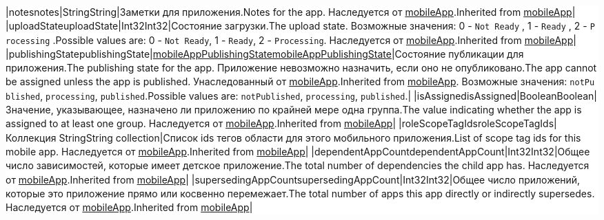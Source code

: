 |<span data-ttu-id="0dbcb-180">notes</span><span class="sxs-lookup"><span data-stu-id="0dbcb-180">notes</span></span>|<span data-ttu-id="0dbcb-181">String</span><span class="sxs-lookup"><span data-stu-id="0dbcb-181">String</span></span>|<span data-ttu-id="0dbcb-182">Заметки для приложения.</span><span class="sxs-lookup"><span data-stu-id="0dbcb-182">Notes for the app.</span></span> <span data-ttu-id="0dbcb-183">Наследуется от [mobileApp](../resources/intune-shared-mobileapp.md).</span><span class="sxs-lookup"><span data-stu-id="0dbcb-183">Inherited from [mobileApp](../resources/intune-shared-mobileapp.md)</span></span>|
|<span data-ttu-id="0dbcb-184">uploadState</span><span class="sxs-lookup"><span data-stu-id="0dbcb-184">uploadState</span></span>|<span data-ttu-id="0dbcb-185">Int32</span><span class="sxs-lookup"><span data-stu-id="0dbcb-185">Int32</span></span>|<span data-ttu-id="0dbcb-186">Состояние загрузки.</span><span class="sxs-lookup"><span data-stu-id="0dbcb-186">The upload state.</span></span> <span data-ttu-id="0dbcb-187">Возможные значения: 0 - `Not Ready` , 1 - `Ready` , 2 - `Processing` .</span><span class="sxs-lookup"><span data-stu-id="0dbcb-187">Possible values are: 0 - `Not Ready`, 1 - `Ready`, 2 - `Processing`.</span></span> <span data-ttu-id="0dbcb-188">Наследуется от [mobileApp](../resources/intune-shared-mobileapp.md).</span><span class="sxs-lookup"><span data-stu-id="0dbcb-188">Inherited from [mobileApp](../resources/intune-shared-mobileapp.md)</span></span>|
|<span data-ttu-id="0dbcb-189">publishingState</span><span class="sxs-lookup"><span data-stu-id="0dbcb-189">publishingState</span></span>|[<span data-ttu-id="0dbcb-190">mobileAppPublishingState</span><span class="sxs-lookup"><span data-stu-id="0dbcb-190">mobileAppPublishingState</span></span>](../resources/intune-apps-mobileapppublishingstate.md)|<span data-ttu-id="0dbcb-191">Состояние публикации для приложения.</span><span class="sxs-lookup"><span data-stu-id="0dbcb-191">The publishing state for the app.</span></span> <span data-ttu-id="0dbcb-192">Приложение невозможно назначить, если оно не опубликовано.</span><span class="sxs-lookup"><span data-stu-id="0dbcb-192">The app cannot be assigned unless the app is published.</span></span> <span data-ttu-id="0dbcb-193">Унаследованный от [mobileApp](../resources/intune-shared-mobileapp.md).</span><span class="sxs-lookup"><span data-stu-id="0dbcb-193">Inherited from [mobileApp](../resources/intune-shared-mobileapp.md).</span></span> <span data-ttu-id="0dbcb-194">Возможные значения: `notPublished`, `processing`, `published`.</span><span class="sxs-lookup"><span data-stu-id="0dbcb-194">Possible values are: `notPublished`, `processing`, `published`.</span></span>|
|<span data-ttu-id="0dbcb-195">isAssigned</span><span class="sxs-lookup"><span data-stu-id="0dbcb-195">isAssigned</span></span>|<span data-ttu-id="0dbcb-196">Boolean</span><span class="sxs-lookup"><span data-stu-id="0dbcb-196">Boolean</span></span>|<span data-ttu-id="0dbcb-197">Значение, указывающее, назначено ли приложению по крайней мере одна группа.</span><span class="sxs-lookup"><span data-stu-id="0dbcb-197">The value indicating whether the app is assigned to at least one group.</span></span> <span data-ttu-id="0dbcb-198">Наследуется от [mobileApp](../resources/intune-shared-mobileapp.md).</span><span class="sxs-lookup"><span data-stu-id="0dbcb-198">Inherited from [mobileApp](../resources/intune-shared-mobileapp.md)</span></span>|
|<span data-ttu-id="0dbcb-199">roleScopeTagIds</span><span class="sxs-lookup"><span data-stu-id="0dbcb-199">roleScopeTagIds</span></span>|<span data-ttu-id="0dbcb-200">Коллекция String</span><span class="sxs-lookup"><span data-stu-id="0dbcb-200">String collection</span></span>|<span data-ttu-id="0dbcb-201">Список ids тегов области для этого мобильного приложения.</span><span class="sxs-lookup"><span data-stu-id="0dbcb-201">List of scope tag ids for this mobile app.</span></span> <span data-ttu-id="0dbcb-202">Наследуется от [mobileApp](../resources/intune-shared-mobileapp.md).</span><span class="sxs-lookup"><span data-stu-id="0dbcb-202">Inherited from [mobileApp](../resources/intune-shared-mobileapp.md)</span></span>|
|<span data-ttu-id="0dbcb-203">dependentAppCount</span><span class="sxs-lookup"><span data-stu-id="0dbcb-203">dependentAppCount</span></span>|<span data-ttu-id="0dbcb-204">Int32</span><span class="sxs-lookup"><span data-stu-id="0dbcb-204">Int32</span></span>|<span data-ttu-id="0dbcb-205">Общее число зависимостей, которые имеет детское приложение.</span><span class="sxs-lookup"><span data-stu-id="0dbcb-205">The total number of dependencies the child app has.</span></span> <span data-ttu-id="0dbcb-206">Наследуется от [mobileApp](../resources/intune-shared-mobileapp.md).</span><span class="sxs-lookup"><span data-stu-id="0dbcb-206">Inherited from [mobileApp](../resources/intune-shared-mobileapp.md)</span></span>|
|<span data-ttu-id="0dbcb-207">supersedingAppCount</span><span class="sxs-lookup"><span data-stu-id="0dbcb-207">supersedingAppCount</span></span>|<span data-ttu-id="0dbcb-208">Int32</span><span class="sxs-lookup"><span data-stu-id="0dbcb-208">Int32</span></span>|<span data-ttu-id="0dbcb-209">Общее число приложений, которые это приложение прямо или косвенно перемежает.</span><span class="sxs-lookup"><span data-stu-id="0dbcb-209">The total number of apps this app directly or indirectly supersedes.</span></span> <span data-ttu-id="0dbcb-210">Наследуется от [mobileApp](../resources/intune-shared-mobileapp.md).</span><span class="sxs-lookup"><span data-stu-id="0dbcb-210">Inherited from [mobileApp](../resources/intune-shared-mobileapp.md)</span></span>|